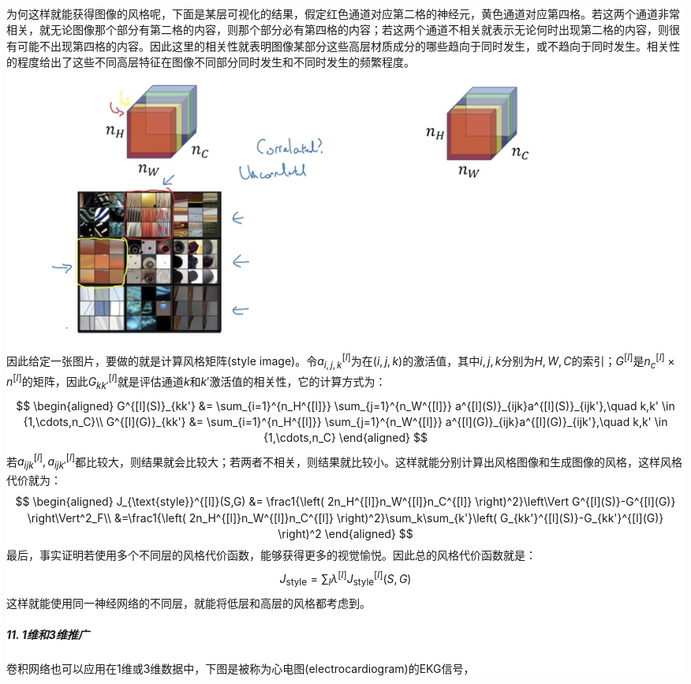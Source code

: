 为何这样就能获得图像的风格呢，下面是某层可视化的结果，假定红色通道对应第二格的神经元，黄色通道对应第四格。若这两个通道非常相关，就无论图像那个部分有第二格的内容，则那个部分必有第四格的内容；若这两个通道不相关就表示无论何时出现第二格的内容，则很有可能不出现第四格的内容。因此这里的相关性就表明图像某部分这些高层材质成分的哪些趋向于同时发生，或不趋向于同时发生。相关性的程度给出了这些不同高层特征在图像不同部分同时发生和不同时发生的频繁程度。

<img src="C4W4_20.png" />

因此给定一张图片，要做的就是计算风格矩阵(style image)。令$a_{i,j,k}^{[l]}$为在$(i,j,k)$的激活值，其中$i,j,k$分别为$H,W,C$的索引；$G^{[l]}$是$n_c^{[l]}\times n^{[l]}$的矩阵，因此$G^{[l]}_{kk'}$就是评估通道$k$和$k'$激活值的相关性，它的计算方式为：
$$
\begin{aligned}
G^{[l](S)}_{kk'} &= \sum_{i=1}^{n_H^{[l]}} \sum_{j=1}^{n_W^{[l]}} a^{[l](S)}_{ijk}a^{[l](S)}_{ijk'},\quad k,k' \in {1,\cdots,n_C}\\
G^{[l](G)}_{kk'} &= \sum_{i=1}^{n_H^{[l]}} \sum_{j=1}^{n_W^{[l]}} a^{[l](G)}_{ijk}a^{[l](G)}_{ijk'},\quad k,k' \in {1,\cdots,n_C}
\end{aligned}
$$
若$a^{[l]}_{ijk},a^{[l]}_{ijk'}$都比较大，则结果就会比较大；若两者不相关，则结果就比较小。这样就能分别计算出风格图像和生成图像的风格，这样风格代价就为：
$$
\begin{aligned}
J_{\text{style}}^{[l]}(S,G) &= \frac1{\left( 2n_H^{[l]}n_W^{[l]}n_C^{[l]} \right)^2}\left\Vert G^{[l](S)}-G^{[l](G)} \right\Vert^2_F\\
&=\frac1{\left( 2n_H^{[l]}n_W^{[l]}n_C^{[l]} \right)^2}\sum_k\sum_{k'}\left( G_{kk'}^{[l](S)}-G_{kk'}^{[l](G)} \right)^2
\end{aligned}
$$
最后，事实证明若使用多个不同层的风格代价函数，能够获得更多的视觉愉悦。因此总的风格代价函数就是：
$$
J_{\text{style}} = \sum_l \lambda^{[l]} J_{\text{style}}^{[l]}(S,G)
$$
这样就能使用同一神经网络的不同层，就能将低层和高层的风格都考虑到。



##### 11. 1维和3维推广

卷积网络也可以应用在1维或3维数据中，下图是被称为心电图(electrocardiogram)的EKG信号，
